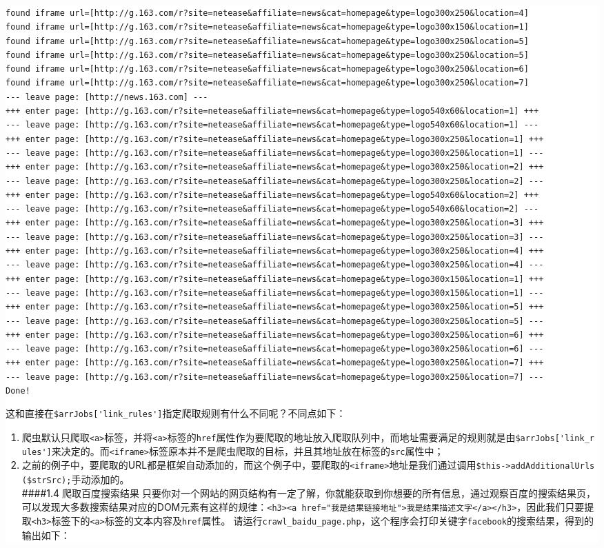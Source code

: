 ```
found iframe url=[http://g.163.com/r?site=netease&affiliate=news&cat=homepage&type=logo300x250&location=4]
found iframe url=[http://g.163.com/r?site=netease&affiliate=news&cat=homepage&type=logo300x150&location=1]
found iframe url=[http://g.163.com/r?site=netease&affiliate=news&cat=homepage&type=logo300x250&location=5]
found iframe url=[http://g.163.com/r?site=netease&affiliate=news&cat=homepage&type=logo300x250&location=5]
found iframe url=[http://g.163.com/r?site=netease&affiliate=news&cat=homepage&type=logo300x250&location=6]
found iframe url=[http://g.163.com/r?site=netease&affiliate=news&cat=homepage&type=logo300x250&location=7]
--- leave page: [http://news.163.com] ---
+++ enter page: [http://g.163.com/r?site=netease&affiliate=news&cat=homepage&type=logo540x60&location=1] +++
--- leave page: [http://g.163.com/r?site=netease&affiliate=news&cat=homepage&type=logo540x60&location=1] ---
+++ enter page: [http://g.163.com/r?site=netease&affiliate=news&cat=homepage&type=logo300x250&location=1] +++
--- leave page: [http://g.163.com/r?site=netease&affiliate=news&cat=homepage&type=logo300x250&location=1] ---
+++ enter page: [http://g.163.com/r?site=netease&affiliate=news&cat=homepage&type=logo300x250&location=2] +++
--- leave page: [http://g.163.com/r?site=netease&affiliate=news&cat=homepage&type=logo300x250&location=2] ---
+++ enter page: [http://g.163.com/r?site=netease&affiliate=news&cat=homepage&type=logo540x60&location=2] +++
--- leave page: [http://g.163.com/r?site=netease&affiliate=news&cat=homepage&type=logo540x60&location=2] ---
+++ enter page: [http://g.163.com/r?site=netease&affiliate=news&cat=homepage&type=logo300x250&location=3] +++
--- leave page: [http://g.163.com/r?site=netease&affiliate=news&cat=homepage&type=logo300x250&location=3] ---
+++ enter page: [http://g.163.com/r?site=netease&affiliate=news&cat=homepage&type=logo300x250&location=4] +++
--- leave page: [http://g.163.com/r?site=netease&affiliate=news&cat=homepage&type=logo300x250&location=4] ---
+++ enter page: [http://g.163.com/r?site=netease&affiliate=news&cat=homepage&type=logo300x150&location=1] +++
--- leave page: [http://g.163.com/r?site=netease&affiliate=news&cat=homepage&type=logo300x150&location=1] ---
+++ enter page: [http://g.163.com/r?site=netease&affiliate=news&cat=homepage&type=logo300x250&location=5] +++
--- leave page: [http://g.163.com/r?site=netease&affiliate=news&cat=homepage&type=logo300x250&location=5] ---
+++ enter page: [http://g.163.com/r?site=netease&affiliate=news&cat=homepage&type=logo300x250&location=6] +++
--- leave page: [http://g.163.com/r?site=netease&affiliate=news&cat=homepage&type=logo300x250&location=6] ---
+++ enter page: [http://g.163.com/r?site=netease&affiliate=news&cat=homepage&type=logo300x250&location=7] +++
--- leave page: [http://g.163.com/r?site=netease&affiliate=news&cat=homepage&type=logo300x250&location=7] ---
Done!
```     
这和直接在`$arrJobs['link_rules']`指定爬取规则有什么不同呢？不同点如下：     
1. 爬虫默认只爬取`<a>`标签，并将`<a>`标签的`href`属性作为要爬取的地址放入爬取队列中，而地址需要满足的规则就是由`$arrJobs['link_rules']`来决定的。而`<iframe>`标签原本并不是爬虫爬取的目标，并且其地址放在标签的`src`属性中；    
2. 之前的例子中，要爬取的URL都是框架自动添加的，而这个例子中，要爬取的`<iframe>`地址是我们通过调用`$this->addAdditionalUrls($strSrc);`手动添加的。    
####1.4 爬取百度搜索结果
只要你对一个网站的网页结构有一定了解，你就能获取到你想要的所有信息，通过观察百度的搜索结果页，可以发现大多数搜索结果对应的DOM元素有这样的规律：`<h3><a href="我是结果链接地址">我是结果描述文字</a></h3>`，因此我们只要提取`<h3>`标签下的`<a>`标签的文本内容及`href`属性。
请运行`crawl_baidu_page.php`，这个程序会打印关键字`facebook`的搜索结果，得到的输出如下：    